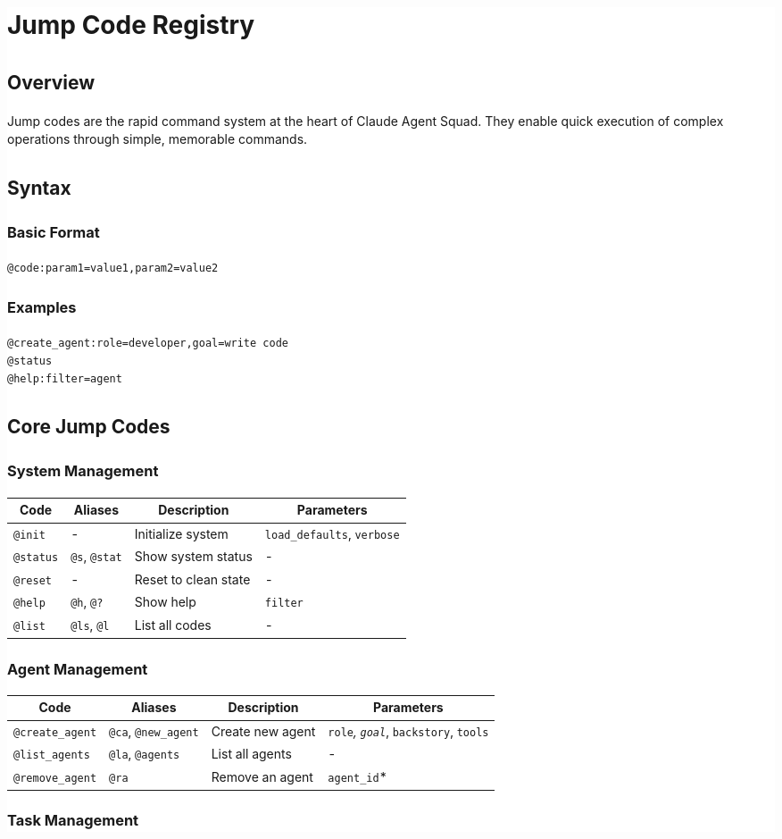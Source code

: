 # Jump Code Registry

## Overview

Jump codes are the rapid command system at the heart of Claude Agent Squad. They enable quick execution of complex operations through simple, memorable commands.

## Syntax

### Basic Format
```
@code:param1=value1,param2=value2
```

### Examples
```
@create_agent:role=developer,goal=write code
@status
@help:filter=agent
```

## Core Jump Codes

### System Management

| Code | Aliases | Description | Parameters |
|------|---------|-------------|------------|
| `@init` | - | Initialize system | `load_defaults`, `verbose` |
| `@status` | `@s`, `@stat` | Show system status | - |
| `@reset` | - | Reset to clean state | - |
| `@help` | `@h`, `@?` | Show help | `filter` |
| `@list` | `@ls`, `@l` | List all codes | - |

### Agent Management

| Code | Aliases | Description | Parameters |
|------|---------|-------------|------------|
| `@create_agent` | `@ca`, `@new_agent` | Create new agent | `role`*, `goal`*, `backstory`, `tools` |
| `@list_agents` | `@la`, `@agents` | List all agents | - |
| `@remove_agent` | `@ra` | Remove an agent | `agent_id`* |

### Task Management
